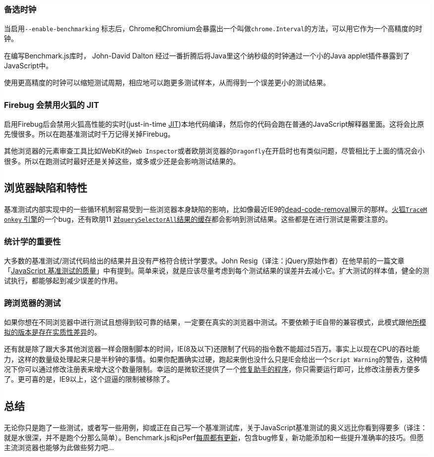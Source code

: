 ### 备选时钟

当启用`--enable-benchmarking` 标志后，Chrome和Chromium会暴露出一个叫做`chrome.Interval`的方法，可以用它作为一个高精度的时钟。

在编写Benchmark.js库时， John-David Dalton 经过一番折腾后将Java里这个纳秒级的时钟通过一个小的Java applet插件暴露到了JavaScript中。

使用更高精度的时钟可以缩短测试周期，相应地可以跑更多测试样本，从而得到一个误差更小的测试结果。

### Firebug 会禁用火狐的 JIT

启用Firebug后会禁用火狐高性能的实时(just-in-time [JIT](http://en.wikipedia.org/wiki/Just-in-time_compilation))本地代码编译，然后你的代码会跑在普通的JavaScript解释器里面。这将会比原先慢很多。所以在跑基准测试时千万记得关掉Firebug。

其他浏览器的元素审查工具比如WebKit的`Web Inspector`或者欧朋浏览器的`Dragonfly`在开启时也有类似问题，尽管相比于上面的情况会小很多。所以在跑测试时最好还是关掉这些，或多或少还是会影响测试结果的。

## 浏览器缺陷和特性

基准测试内部实现中的一些循环机制容易受到一些浏览器本身缺陷的影响，比如像最近IE9的[dead-code-removal](http://www.zdnet.com/blog/bott/ie9-takes-top-benchmark-prize-no-cheating-involved/2671)展示的那样。[火狐`TraceMonkey` 引擎](https://bugzilla.mozilla.org/show_bug.cgi?id=509069)的一个bug，还有欧朋11 [对`querySelectorAll`结果的缓存](http://jsperf.com/jquery-css3-not-vs-not)都会影响到测试结果。这些都是在进行测试是需要注意的。

### 统计学的重要性

大多数的基准测试/测试代码给出的结果并且没有严格符合统计学要求。John Resig（译注：jQuery原始作者）在他早前的一篇文章「[JavaScript 基准测试的质量](http://ejohn.org/blog/javascript-benchmark-quality/)」中有提到。简单来说，就是应该尽量考虑到每个测试结果的误差并去减小它。扩大测试的样本值，健全的测试执行，都能够起到减少误差的作用。

### 跨浏览器的测试

如果你想在不同浏览器中进行测试且想得到较可靠的结果，一定要在真实的浏览器中测试。不要依赖于IE自带的兼容模式，此模式跟他[所模拟的版本是存在实质性差异](http://jsperf.com/join-concat#comments)的。

还有就是除了跟大多其他浏览器一样会限制脚本的时间，IE(8及以下)还限制了代码的指令数不能超过5百万。事实上以现在CPU的吞吐能力，这样的数量级处理起来只是半秒钟的事情。如果你配置确实过硬，跑起来倒也没什么只是IE会给出一个`Script Warning`的警告，这种情况下你可以通过修改注册表来增大这个数量限制。幸运的是微软还提供了一个[修复助手的程序](http://go.microsoft.com/?linkid=9729250)，你只需要运行即可，比修改注册表方便多了。更可喜的是，IE9以上，这个逗逼的限制被移除了。

## 总结

无论你只是跑了一些测试，或者写一些用例，抑或正在自己写一个基准测试库，关于JavaScript基准测试的奥义远比你看到得要多（译注：就是水很深，并不是跑个分那么简单）。Benchmark.js和jsPerf[每周都有更新](https://github.com/bestiejs/benchmark.js/commits/master)，包含bug修复，新功能添加和一些提升准确率的技巧。但愿主流浏览器也能够为此做些努力吧...
